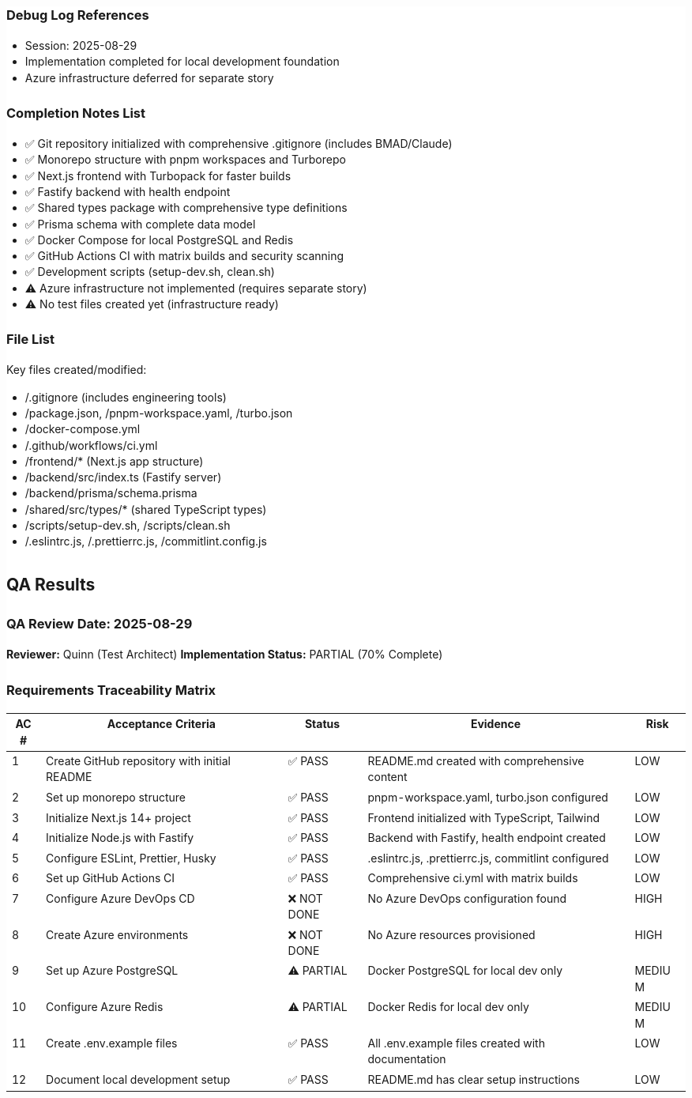 ### Debug Log References
- Session: 2025-08-29
- Implementation completed for local development foundation
- Azure infrastructure deferred for separate story

### Completion Notes List
- ✅ Git repository initialized with comprehensive .gitignore (includes BMAD/Claude)
- ✅ Monorepo structure with pnpm workspaces and Turborepo
- ✅ Next.js frontend with Turbopack for faster builds
- ✅ Fastify backend with health endpoint
- ✅ Shared types package with comprehensive type definitions
- ✅ Prisma schema with complete data model
- ✅ Docker Compose for local PostgreSQL and Redis
- ✅ GitHub Actions CI with matrix builds and security scanning
- ✅ Development scripts (setup-dev.sh, clean.sh)
- ⚠️ Azure infrastructure not implemented (requires separate story)
- ⚠️ No test files created yet (infrastructure ready)

### File List
Key files created/modified:
- /.gitignore (includes engineering tools)
- /package.json, /pnpm-workspace.yaml, /turbo.json
- /docker-compose.yml
- /.github/workflows/ci.yml
- /frontend/* (Next.js app structure)
- /backend/src/index.ts (Fastify server)
- /backend/prisma/schema.prisma
- /shared/src/types/* (shared TypeScript types)
- /scripts/setup-dev.sh, /scripts/clean.sh
- /.eslintrc.js, /.prettierrc.js, /commitlint.config.js

## QA Results

### QA Review Date: 2025-08-29
**Reviewer:** Quinn (Test Architect)
**Implementation Status:** PARTIAL (70% Complete)

### Requirements Traceability Matrix

| AC# | Acceptance Criteria | Status | Evidence | Risk |
|-----|-------------------|---------|----------|------|
| 1 | Create GitHub repository with initial README | ✅ PASS | README.md created with comprehensive content | LOW |
| 2 | Set up monorepo structure | ✅ PASS | pnpm-workspace.yaml, turbo.json configured | LOW |
| 3 | Initialize Next.js 14+ project | ✅ PASS | Frontend initialized with TypeScript, Tailwind | LOW |
| 4 | Initialize Node.js with Fastify | ✅ PASS | Backend with Fastify, health endpoint created | LOW |
| 5 | Configure ESLint, Prettier, Husky | ✅ PASS | .eslintrc.js, .prettierrc.js, commitlint configured | LOW |
| 6 | Set up GitHub Actions CI | ✅ PASS | Comprehensive ci.yml with matrix builds | LOW |
| 7 | Configure Azure DevOps CD | ❌ NOT DONE | No Azure DevOps configuration found | HIGH |
| 8 | Create Azure environments | ❌ NOT DONE | No Azure resources provisioned | HIGH |
| 9 | Set up Azure PostgreSQL | ⚠️ PARTIAL | Docker PostgreSQL for local dev only | MEDIUM |
| 10 | Configure Azure Redis | ⚠️ PARTIAL | Docker Redis for local dev only | MEDIUM |
| 11 | Create .env.example files | ✅ PASS | All .env.example files created with documentation | LOW |
| 12 | Document local development setup | ✅ PASS | README.md has clear setup instructions | LOW |